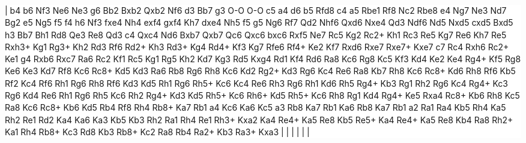 | b4 b6 Nf3 Ne6 Ne3 g6 Bb2 Bxb2 Qxb2 Nf6 d3 Bb7 g3 O-O O-O c5 a4 d6 b5 Rfd8 c4 a5 Rbe1 Rf8 Nc2 Rbe8 e4 Ng7 Ne3 Nd7 Bg2 e5 Ng5 f5 f4 h6 Nf3 fxe4 Nh4 exf4 gxf4 Kh7 dxe4 Nh5 f5 g5 Ng6 Rf7 Qd2 Nhf6 Qxd6 Nxe4 Qd3 Ndf6 Nd5 Nxd5 cxd5 Bxd5 h3 Bb7 Bh1 Rd8 Qe3 Re8 Qd3 c4 Qxc4 Nd6 Bxb7 Qxb7 Qc6 Qxc6 bxc6 Rxf5 Ne7 Rc5 Kg2 Rc2+ Kh1 Rc3 Re5 Kg7 Re6 Kh7 Re5 Rxh3+ Kg1 Rg3+ Kh2 Rd3 Rf6 Rd2+ Kh3 Rd3+ Kg4 Rd4+ Kf3 Kg7 Rfe6 Rf4+ Ke2 Kf7 Rxd6 Rxe7 Rxe7+ Kxe7 c7 Rc4 Rxh6 Rc2+ Ke1 g4 Rxb6 Rxc7 Ra6 Rc2 Kf1 Rc5 Kg1 Rg5 Kh2 Kd7 Kg3 Rd5 Kxg4 Rd1 Kf4 Rd6 Ra8 Kc6 Rg8 Kc5 Kf3 Kd4 Ke2 Ke4 Rg4+ Kf5 Rg8 Ke6 Ke3 Kd7 Rf8 Kc6 Rc8+ Kd5 Kd3 Ra6 Rb8 Rg6 Rh8 Kc6 Kd2 Rg2+ Kd3 Rg6 Kc4 Re6 Ra8 Kb7 Rh8 Kc6 Rc8+ Kd6 Rh8 Rf6 Kb5 Rf2 Kc4 Rf6 Rh1 Rg6 Rh8 Rf6 Kd3 Kd5 Rh1 Rg6 Rh5+ Kc6 Kc4 Re6 Rh3 Rg6 Rh1 Kd6 Rh5 Rg4+ Kb3 Rg1 Rh2 Rg6 Kc4 Rg4+ Kc3 Rg6 Kd4 Re6 Rh1 Rg6 Rh5 Kc6 Rh2 Rg4+ Kd3 Kd5 Rh5+ Kc6 Rh6+ Kd5 Rh5+ Kc6 Rh8 Rg1 Kd4 Rg4+ Ke5 Rxa4 Rc8+ Kb6 Rh8 Kc5 Ra8 Kc6 Rc8+ Kb6 Kd5 Rb4 Rf8 Rh4 Rb8+ Ka7 Rb1 a4 Kc6 Ka6 Kc5 a3 Rb8 Ka7 Rb1 Ka6 Rb8 Ka7 Rb1 a2 Ra1 Ra4 Kb5 Rh4 Ka5 Rh2 Re1 Rd2 Ka4 Ka6 Ka3 Kb5 Kb3 Rh2 Ra1 Rh4 Re1 Rh3+ Kxa2 Ka4 Re4+ Ka5 Re8 Kb5 Re5+ Ka4 Re4+ Ka5 Re8 Kb4 Ra8 Rh2+ Ka1 Rh4 Rb8+ Kc3 Rd8 Kb3 Rb8+ Kc2 Ra8 Rb4 Ra2+ Kb3 Ra3+ Kxa3 |  |  |  |  |  |
